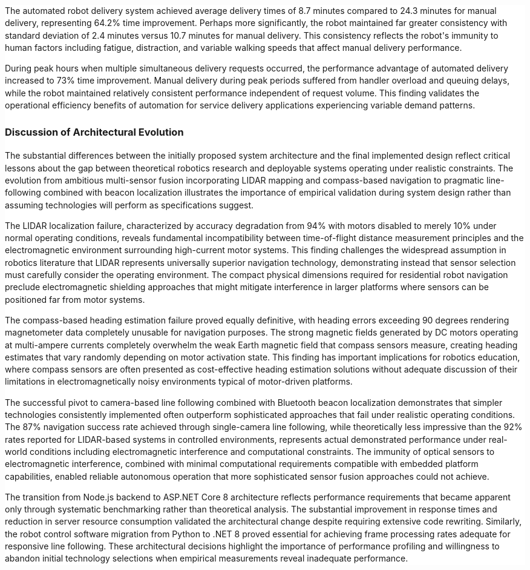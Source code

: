 The automated robot delivery system achieved average delivery times of 8.7 minutes compared to 24.3 minutes for manual delivery, representing 64.2% time improvement. Perhaps more significantly, the robot maintained far greater consistency with standard deviation of 2.4 minutes versus 10.7 minutes for manual delivery. This consistency reflects the robot's immunity to human factors including fatigue, distraction, and variable walking speeds that affect manual delivery performance.

During peak hours when multiple simultaneous delivery requests occurred, the performance advantage of automated delivery increased to 73% time improvement. Manual delivery during peak periods suffered from handler overload and queuing delays, while the robot maintained relatively consistent performance independent of request volume. This finding validates the operational efficiency benefits of automation for service delivery applications experiencing variable demand patterns.

### Discussion of Architectural Evolution

The substantial differences between the initially proposed system architecture and the final implemented design reflect critical lessons about the gap between theoretical robotics research and deployable systems operating under realistic constraints. The evolution from ambitious multi-sensor fusion incorporating LIDAR mapping and compass-based navigation to pragmatic line-following combined with beacon localization illustrates the importance of empirical validation during system design rather than assuming technologies will perform as specifications suggest.

The LIDAR localization failure, characterized by accuracy degradation from 94% with motors disabled to merely 10% under normal operating conditions, reveals fundamental incompatibility between time-of-flight distance measurement principles and the electromagnetic environment surrounding high-current motor systems. This finding challenges the widespread assumption in robotics literature that LIDAR represents universally superior navigation technology, demonstrating instead that sensor selection must carefully consider the operating environment. The compact physical dimensions required for residential robot navigation preclude electromagnetic shielding approaches that might mitigate interference in larger platforms where sensors can be positioned far from motor systems.

The compass-based heading estimation failure proved equally definitive, with heading errors exceeding 90 degrees rendering magnetometer data completely unusable for navigation purposes. The strong magnetic fields generated by DC motors operating at multi-ampere currents completely overwhelm the weak Earth magnetic field that compass sensors measure, creating heading estimates that vary randomly depending on motor activation state. This finding has important implications for robotics education, where compass sensors are often presented as cost-effective heading estimation solutions without adequate discussion of their limitations in electromagnetically noisy environments typical of motor-driven platforms.

The successful pivot to camera-based line following combined with Bluetooth beacon localization demonstrates that simpler technologies consistently implemented often outperform sophisticated approaches that fail under realistic operating conditions. The 87% navigation success rate achieved through single-camera line following, while theoretically less impressive than the 92% rates reported for LIDAR-based systems in controlled environments, represents actual demonstrated performance under real-world conditions including electromagnetic interference and computational constraints. The immunity of optical sensors to electromagnetic interference, combined with minimal computational requirements compatible with embedded platform capabilities, enabled reliable autonomous operation that more sophisticated sensor fusion approaches could not achieve.

The transition from Node.js backend to ASP.NET Core 8 architecture reflects performance requirements that became apparent only through systematic benchmarking rather than theoretical analysis. The substantial improvement in response times and reduction in server resource consumption validated the architectural change despite requiring extensive code rewriting. Similarly, the robot control software migration from Python to .NET 8 proved essential for achieving frame processing rates adequate for responsive line following. These architectural decisions highlight the importance of performance profiling and willingness to abandon initial technology selections when empirical measurements reveal inadequate performance.
